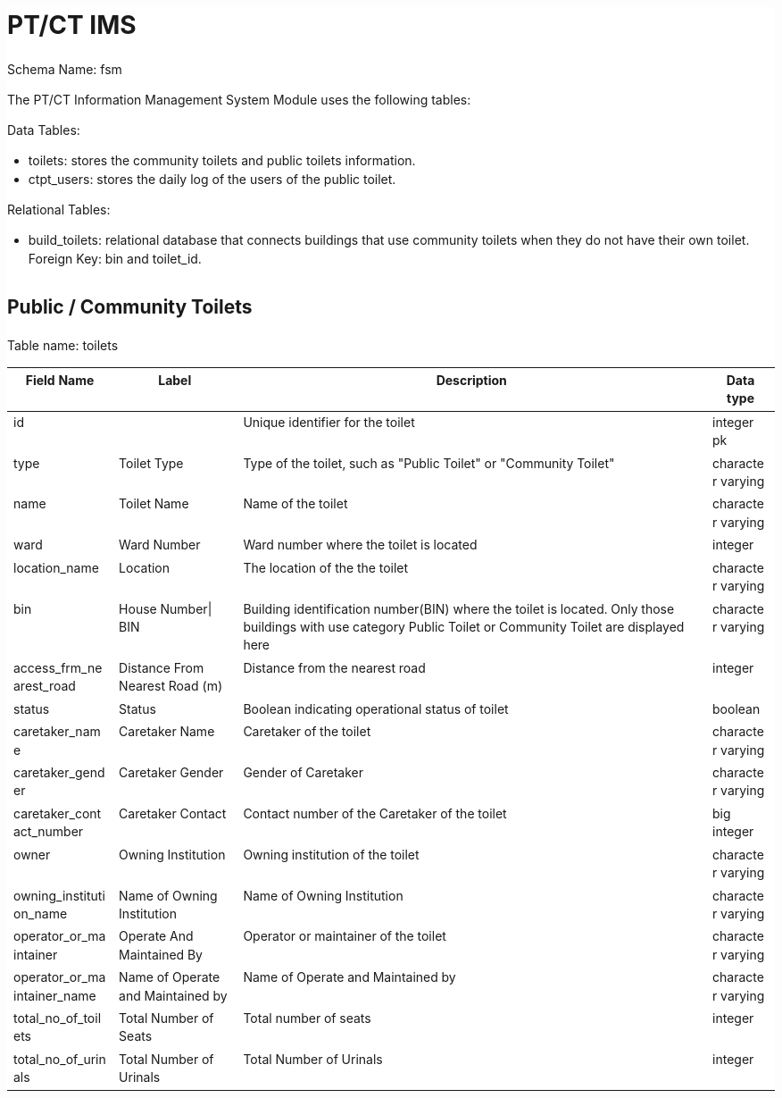 # PT/CT IMS

Schema Name: fsm

The PT/CT Information Management System Module uses the following tables:

Data Tables:

- toilets: stores the community toilets and public toilets information.
- ctpt_users: stores the daily log of the users of the public toilet.

Relational Tables:

- build_toilets: relational database that connects buildings that use community toilets when they do not have their own toilet. Foreign Key: bin and toilet_id.

## Public / Community Toilets

Table name: toilets

| Field Name                              | Label                                        | Description                                                                                                                                                  | Data type                   |
| --------------------------------------- | -------------------------------------------- | ------------------------------------------------------------------------------------------------------------------------------------------------------------ | --------------------------- |
| id                                      |                                              | Unique identifier for the toilet                                                                                                                             | integer pk                  |
| type                                    | Toilet Type                                  | Type of the toilet, such as "Public Toilet" or "Community Toilet"                                                                                            | character varying           |
| name                                    | Toilet Name                                  | Name of the toilet                                                                                                                                           | character varying           |
| ward                                    | Ward Number                                  | Ward number where the toilet is located                                                                                                                      | integer                     |
| location_name                           | Location                                     | The location of the the toilet                                                                                                                               | character varying           |
| bin                                     | House Number\| BIN                           | Building identification number(BIN) where the toilet is located. Only those buildings with use category Public Toilet or Community Toilet are displayed here | character varying           |
| access_frm_nearest_road                 | Distance From Nearest Road (m)               | Distance from the nearest road                                                                                                                               | integer                     |
| status                                  | Status                                       | Boolean indicating operational status of toilet                                                                                                              | boolean                     |
| caretaker_name                          | Caretaker Name                               | Caretaker of the toilet                                                                                                                                      | character varying           |
| caretaker_gender                        | Caretaker Gender                             | Gender of Caretaker                                                                                                                                          | character varying           |
| caretaker_contact_number                | Caretaker Contact                            | Contact number of the Caretaker of the toilet                                                                                                                | big integer                 |
| owner                                   | Owning Institution                           | Owning institution of the toilet                                                                                                                             | character varying           |
| owning_institution_name                 | Name of Owning Institution                   | Name of Owning Institution                                                                                                                                   | character varying           |
| operator_or_maintainer                  | Operate And Maintained By                    | Operator or maintainer of the toilet                                                                                                                         | character varying           |
| operator_or_maintainer_name             | Name of Operate and Maintained by            | Name of Operate and Maintained by                                                                                                                            | character varying           |
| total_no_of_toilets                     | Total Number of Seats                        | Total number of seats                                                                                                                                        | integer                     |
| total_no_of_urinals                     | Total Number of Urinals                      | Total Number of Urinals                                                                                                                                      | integer                     |